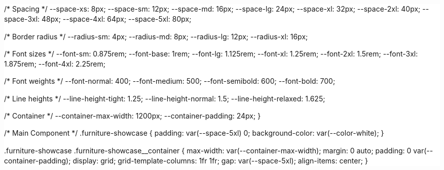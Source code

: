   /* Spacing */
  --space-xs: 8px;
  --space-sm: 12px;
  --space-md: 16px;
  --space-lg: 24px;
  --space-xl: 32px;
  --space-2xl: 40px;
  --space-3xl: 48px;
  --space-4xl: 64px;
  --space-5xl: 80px;
  
  /* Border radius */
  --radius-sm: 4px;
  --radius-md: 8px;
  --radius-lg: 12px;
  --radius-xl: 16px;
  
  /* Font sizes */
  --font-sm: 0.875rem;
  --font-base: 1rem;
  --font-lg: 1.125rem;
  --font-xl: 1.25rem;
  --font-2xl: 1.5rem;
  --font-3xl: 1.875rem;
  --font-4xl: 2.25rem;
  
  /* Font weights */
  --font-normal: 400;
  --font-medium: 500;
  --font-semibold: 600;
  --font-bold: 700;
  
  /* Line heights */
  --line-height-tight: 1.25;
  --line-height-normal: 1.5;
  --line-height-relaxed: 1.625;
  
  /* Container */
  --container-max-width: 1200px;
  --container-padding: 24px;
}

/* Main Component */
.furniture-showcase {
  padding: var(--space-5xl) 0;
  background-color: var(--color-white);
}

.furniture-showcase .furniture-showcase__container {
  max-width: var(--container-max-width);
  margin: 0 auto;
  padding: 0 var(--container-padding);
  display: grid;
  grid-template-columns: 1fr 1fr;
  gap: var(--space-5xl);
  align-items: center;
}

